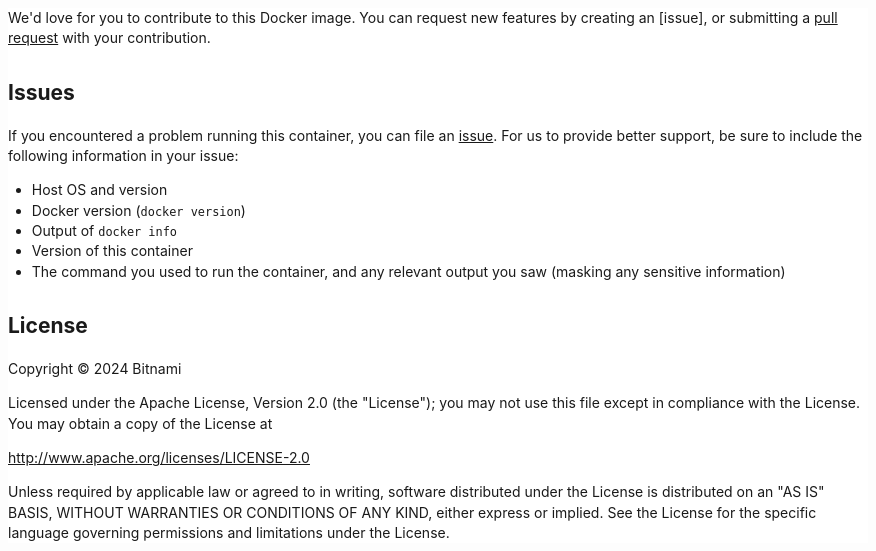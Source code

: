 We'd love for you to contribute to this Docker image. You can request new features by creating an [issue], or submitting a [pull request](https://github.com/bitnami/containers/pulls) with your contribution.

## Issues

If you encountered a problem running this container, you can file an [issue](https://github.com/bitnami/containers/issues/new/choose). For us to provide better support, be sure to include the following information in your issue:

* Host OS and version
* Docker version (`docker version`)
* Output of `docker info`
* Version of this container
* The command you used to run the container, and any relevant output you saw (masking any sensitive information)

## License

Copyright &copy; 2024 Bitnami

Licensed under the Apache License, Version 2.0 (the "License");
you may not use this file except in compliance with the License.
You may obtain a copy of the License at

<http://www.apache.org/licenses/LICENSE-2.0>

Unless required by applicable law or agreed to in writing, software
distributed under the License is distributed on an "AS IS" BASIS,
WITHOUT WARRANTIES OR CONDITIONS OF ANY KIND, either express or implied.
See the License for the specific language governing permissions and
limitations under the License.
